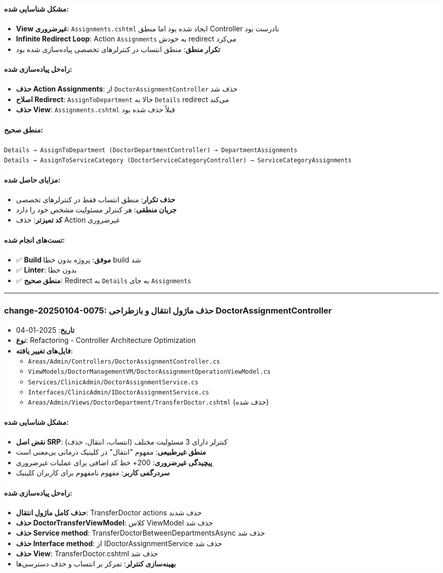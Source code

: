#### **مشکل شناسایی شده**:
- **View غیرضروری**: `Assignments.cshtml` ایجاد شده بود اما منطق Controller نادرست بود
- **Infinite Redirect Loop**: Action `Assignments` به خودش redirect می‌کرد
- **تکرار منطق**: منطق انتساب در کنترلرهای تخصصی پیاده‌سازی شده بود

#### **راه‌حل پیاده‌سازی شده**:
- **حذف Action Assignments**: از `DoctorAssignmentController` حذف شد
- **اصلاح Redirect**: `AssignToDepartment` حالا به `Details` redirect می‌کند
- **حذف View**: `Assignments.cshtml` قبلاً حذف شده بود

#### **منطق صحیح**:
```
Details → AssignToDepartment (DoctorDepartmentController) → DepartmentAssignments
Details → AssignToServiceCategory (DoctorServiceCategoryController) → ServiceCategoryAssignments
```

#### **مزایای حاصل شده**:
- **حذف تکرار**: منطق انتساب فقط در کنترلرهای تخصصی
- **جریان منطقی**: هر کنترلر مسئولیت مشخص خود را دارد
- **کد تمیزتر**: حذف Action غیرضروری

#### **تست‌های انجام شده**:
- ✅ **Build موفق**: پروژه بدون خطا build شد
- ✅ **Linter**: بدون خطا
- ✅ **منطق صحیح**: Redirect به `Details` به جای `Assignments`

---

### **change-20250104-0075: حذف ماژول انتقال و بازطراحی DoctorAssignmentController**

- **تاریخ**: 2025-01-04
- **نوع**: Refactoring - Controller Architecture Optimization
- **فایل‌های تغییر یافته**:
  - `Areas/Admin/Controllers/DoctorAssignmentController.cs`
  - `ViewModels/DoctorManagementVM/DoctorAssignmentOperationViewModel.cs`
  - `Services/ClinicAdmin/DoctorAssignmentService.cs`
  - `Interfaces/ClinicAdmin/IDoctorAssignmentService.cs`
  - `Areas/Admin/Views/DoctorDepartment/TransferDoctor.cshtml` (حذف شده)

#### **مشکل شناسایی شده**:
- **نقض اصل SRP**: کنترلر دارای 3 مسئولیت مختلف (انتساب، انتقال، حذف)
- **منطق غیرطبیعی**: مفهوم "انتقال" در کلینیک درمانی بی‌معنی است
- **پیچیدگی غیرضروری**: 200+ خط کد اضافی برای عملیات غیرضروری
- **سردرگمی کاربر**: مفهوم نامفهوم برای کاربران کلینیک

#### **راه‌حل پیاده‌سازی شده**:
- **حذف کامل ماژول انتقال**: TransferDoctor actions حذف شدند
- **حذف DoctorTransferViewModel**: کلاس ViewModel حذف شد
- **حذف Service method**: TransferDoctorBetweenDepartmentsAsync حذف شد
- **حذف Interface method**: از IDoctorAssignmentService حذف شد
- **حذف View**: TransferDoctor.cshtml حذف شد
- **بهینه‌سازی کنترلر**: تمرکز بر انتساب و حذف دسترسی‌ها
